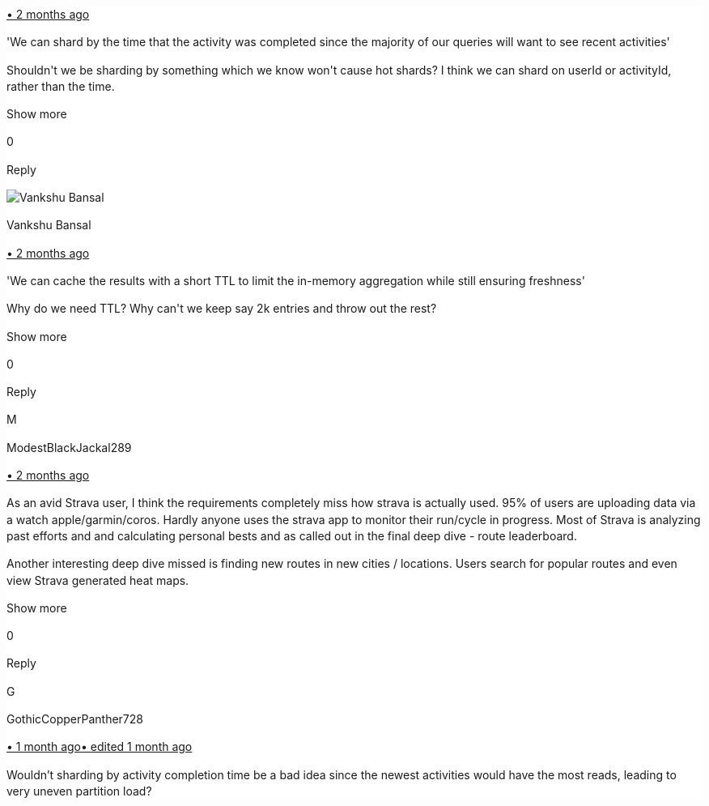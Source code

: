 [• 2 months ago](https://www.hellointerview.com/learn/system-design/problem-breakdowns/strava#comment-cmbp07nf001z308ada9qagtgw)

'We can shard by the time that the activity was completed since the majority of our queries will want to see recent activities'

Shouldn't we be sharding by something which we know won't cause hot shards? I think we can shard on userId or activityId, rather than the time.

Show more

0

Reply

![Vankshu Bansal](https://lh3.googleusercontent.com/a/ACg8ocJs_boSzlEWXXmgwq72Mj8aYHqsOX0Vwi6X5pQP2JG1YWf6Rw=s96-c)

Vankshu Bansal

[• 2 months ago](https://www.hellointerview.com/learn/system-design/problem-breakdowns/strava#comment-cmbp1boye01zl08adv1i2yzxl)

'We can cache the results with a short TTL to limit the in-memory aggregation while still ensuring freshness'

Why do we need TTL? Why can't we keep say 2k entries and throw out the rest?

Show more

0

Reply

M

ModestBlackJackal289

[• 2 months ago](https://www.hellointerview.com/learn/system-design/problem-breakdowns/strava#comment-cmbzx91gj034208advsn3k3jt)

As an avid Strava user, I think the requirements completely miss how strava is actually used. 95% of users are uploading data via a watch apple/garmin/coros. Hardly anyone uses the strava app to monitor their run/cycle in progress. Most of Strava is analyzing past efforts and and calculating personal bests and as called out in the final deep dive - route leaderboard.

Another interesting deep dive missed is finding new routes in new cities / locations. Users search for popular routes and even view Strava generated heat maps.

Show more

0

Reply

G

GothicCopperPanther728

[• 1 month ago• edited 1 month ago](https://www.hellointerview.com/learn/system-design/problem-breakdowns/strava#comment-cmcia15pm0chxad086a3ltwe9)

Wouldn’t sharding by activity completion time be a bad idea since the newest activities would have the most reads, leading to very uneven partition load?
